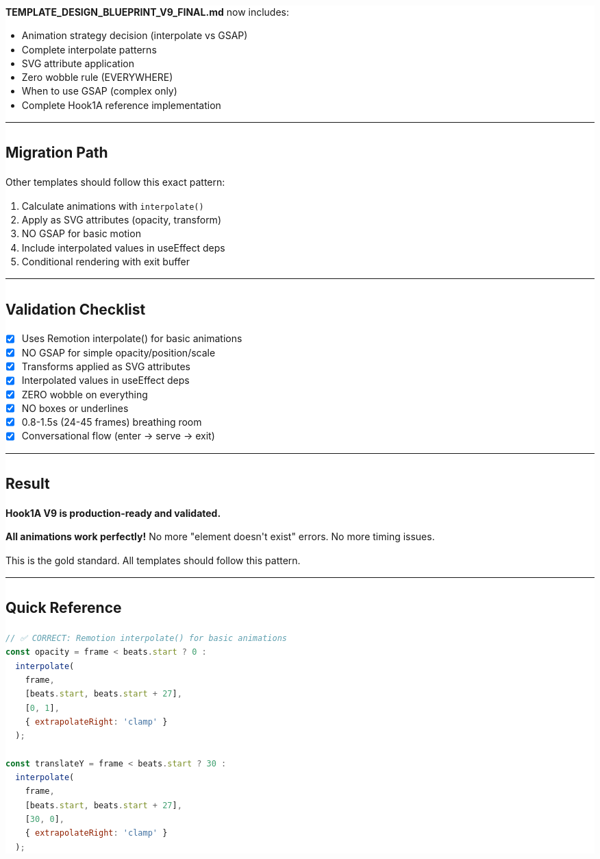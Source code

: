 **TEMPLATE_DESIGN_BLUEPRINT_V9_FINAL.md** now includes:
- Animation strategy decision (interpolate vs GSAP)
- Complete interpolate patterns
- SVG attribute application
- Zero wobble rule (EVERYWHERE)
- When to use GSAP (complex only)
- Complete Hook1A reference implementation

---

## Migration Path

Other templates should follow this exact pattern:

1. Calculate animations with `interpolate()`
2. Apply as SVG attributes (opacity, transform)
3. NO GSAP for basic motion
4. Include interpolated values in useEffect deps
5. Conditional rendering with exit buffer

---

## Validation Checklist

- [x] Uses Remotion interpolate() for basic animations
- [x] NO GSAP for simple opacity/position/scale
- [x] Transforms applied as SVG attributes
- [x] Interpolated values in useEffect deps
- [x] ZERO wobble on everything
- [x] NO boxes or underlines
- [x] 0.8-1.5s (24-45 frames) breathing room
- [x] Conversational flow (enter → serve → exit)

---

## Result

**Hook1A V9 is production-ready and validated.**

**All animations work perfectly!** No more "element doesn't exist" errors. No more timing issues.

This is the gold standard. All templates should follow this pattern.

---

## Quick Reference

```javascript
// ✅ CORRECT: Remotion interpolate() for basic animations
const opacity = frame < beats.start ? 0 :
  interpolate(
    frame,
    [beats.start, beats.start + 27],
    [0, 1],
    { extrapolateRight: 'clamp' }
  );

const translateY = frame < beats.start ? 30 :
  interpolate(
    frame,
    [beats.start, beats.start + 27],
    [30, 0],
    { extrapolateRight: 'clamp' }
  );

```